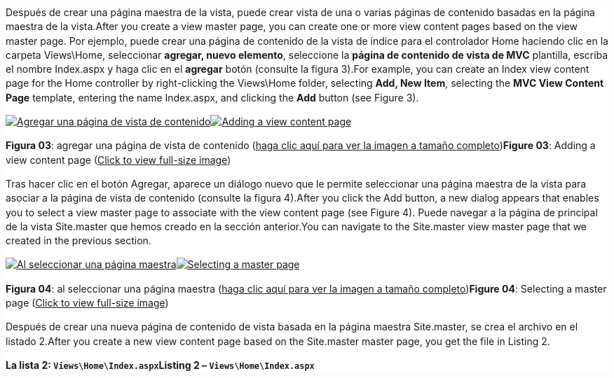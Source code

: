 <span data-ttu-id="1eeea-139">Después de crear una página maestra de la vista, puede crear vista de una o varias páginas de contenido basadas en la página maestra de la vista.</span><span class="sxs-lookup"><span data-stu-id="1eeea-139">After you create a view master page, you can create one or more view content pages based on the view master page.</span></span> <span data-ttu-id="1eeea-140">Por ejemplo, puede crear una página de contenido de la vista de índice para el controlador Home haciendo clic en la carpeta Views\Home, seleccionar **agregar, nuevo elemento**, seleccione la **página de contenido de vista de MVC** plantilla, escriba el nombre Index.aspx y haga clic en el **agregar** botón (consulte la figura 3).</span><span class="sxs-lookup"><span data-stu-id="1eeea-140">For example, you can create an Index view content page for the Home controller by right-clicking the Views\Home folder, selecting **Add, New Item**, selecting the **MVC View Content Page** template, entering the name Index.aspx, and clicking the **Add** button (see Figure 3).</span></span>


<span data-ttu-id="1eeea-141">[![Agregar una página de vista de contenido](creating-page-layouts-with-view-master-pages-cs/_static/image8.png)](creating-page-layouts-with-view-master-pages-cs/_static/image7.png)</span><span class="sxs-lookup"><span data-stu-id="1eeea-141">[![Adding a view content page](creating-page-layouts-with-view-master-pages-cs/_static/image8.png)](creating-page-layouts-with-view-master-pages-cs/_static/image7.png)</span></span>

<span data-ttu-id="1eeea-142">**Figura 03**: agregar una página de vista de contenido ([haga clic aquí para ver la imagen a tamaño completo](creating-page-layouts-with-view-master-pages-cs/_static/image9.png))</span><span class="sxs-lookup"><span data-stu-id="1eeea-142">**Figure 03**: Adding a view content page ([Click to view full-size image](creating-page-layouts-with-view-master-pages-cs/_static/image9.png))</span></span>


<span data-ttu-id="1eeea-143">Tras hacer clic en el botón Agregar, aparece un diálogo nuevo que le permite seleccionar una página maestra de la vista para asociar a la página de vista de contenido (consulte la figura 4).</span><span class="sxs-lookup"><span data-stu-id="1eeea-143">After you click the Add button, a new dialog appears that enables you to select a view master page to associate with the view content page (see Figure 4).</span></span> <span data-ttu-id="1eeea-144">Puede navegar a la página de principal de la vista Site.master que hemos creado en la sección anterior.</span><span class="sxs-lookup"><span data-stu-id="1eeea-144">You can navigate to the Site.master view master page that we created in the previous section.</span></span>


<span data-ttu-id="1eeea-145">[![Al seleccionar una página maestra](creating-page-layouts-with-view-master-pages-cs/_static/image11.png)](creating-page-layouts-with-view-master-pages-cs/_static/image10.png)</span><span class="sxs-lookup"><span data-stu-id="1eeea-145">[![Selecting a master page](creating-page-layouts-with-view-master-pages-cs/_static/image11.png)](creating-page-layouts-with-view-master-pages-cs/_static/image10.png)</span></span>

<span data-ttu-id="1eeea-146">**Figura 04**: al seleccionar una página maestra ([haga clic aquí para ver la imagen a tamaño completo](creating-page-layouts-with-view-master-pages-cs/_static/image12.png))</span><span class="sxs-lookup"><span data-stu-id="1eeea-146">**Figure 04**: Selecting a master page ([Click to view full-size image](creating-page-layouts-with-view-master-pages-cs/_static/image12.png))</span></span>


<span data-ttu-id="1eeea-147">Después de crear una nueva página de contenido de vista basada en la página maestra Site.master, se crea el archivo en el listado 2.</span><span class="sxs-lookup"><span data-stu-id="1eeea-147">After you create a new view content page based on the Site.master master page, you get the file in Listing 2.</span></span>

<span data-ttu-id="1eeea-148">**La lista 2: `Views\Home\Index.aspx`**</span><span class="sxs-lookup"><span data-stu-id="1eeea-148">**Listing 2 – `Views\Home\Index.aspx`**</span></span>
